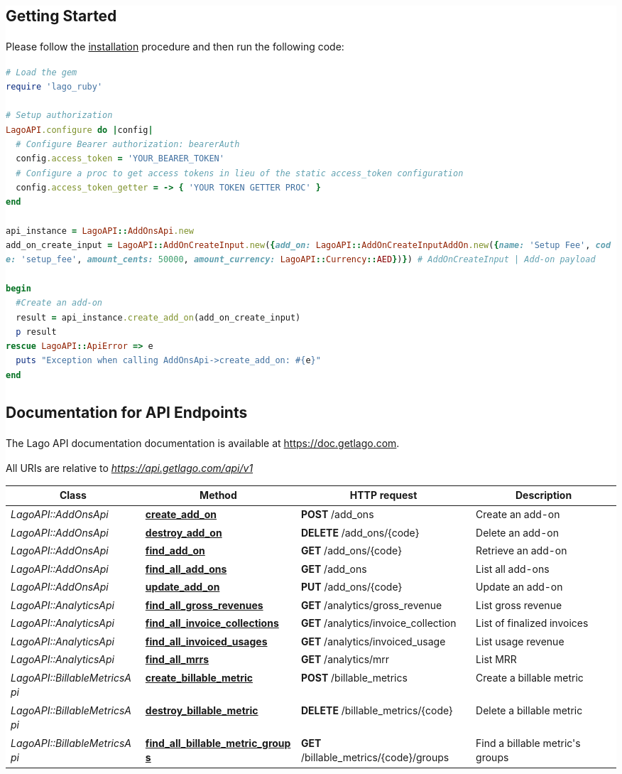 ## Getting Started

Please follow the [installation](#installation) procedure and then run the following code:

```ruby
# Load the gem
require 'lago_ruby'

# Setup authorization
LagoAPI.configure do |config|
  # Configure Bearer authorization: bearerAuth
  config.access_token = 'YOUR_BEARER_TOKEN'
  # Configure a proc to get access tokens in lieu of the static access_token configuration
  config.access_token_getter = -> { 'YOUR TOKEN GETTER PROC' } 
end

api_instance = LagoAPI::AddOnsApi.new
add_on_create_input = LagoAPI::AddOnCreateInput.new({add_on: LagoAPI::AddOnCreateInputAddOn.new({name: 'Setup Fee', code: 'setup_fee', amount_cents: 50000, amount_currency: LagoAPI::Currency::AED})}) # AddOnCreateInput | Add-on payload

begin
  #Create an add-on
  result = api_instance.create_add_on(add_on_create_input)
  p result
rescue LagoAPI::ApiError => e
  puts "Exception when calling AddOnsApi->create_add_on: #{e}"
end

```

## Documentation for API Endpoints

The Lago API documentation documentation is available at https://doc.getlago.com.

All URIs are relative to *https://api.getlago.com/api/v1*

Class | Method | HTTP request | Description
------------ | ------------- | ------------- | -------------
*LagoAPI::AddOnsApi* | [**create_add_on**](docs/AddOnsApi.md#create_add_on) | **POST** /add_ons | Create an add-on
*LagoAPI::AddOnsApi* | [**destroy_add_on**](docs/AddOnsApi.md#destroy_add_on) | **DELETE** /add_ons/{code} | Delete an add-on
*LagoAPI::AddOnsApi* | [**find_add_on**](docs/AddOnsApi.md#find_add_on) | **GET** /add_ons/{code} | Retrieve an add-on
*LagoAPI::AddOnsApi* | [**find_all_add_ons**](docs/AddOnsApi.md#find_all_add_ons) | **GET** /add_ons | List all add-ons
*LagoAPI::AddOnsApi* | [**update_add_on**](docs/AddOnsApi.md#update_add_on) | **PUT** /add_ons/{code} | Update an add-on
*LagoAPI::AnalyticsApi* | [**find_all_gross_revenues**](docs/AnalyticsApi.md#find_all_gross_revenues) | **GET** /analytics/gross_revenue | List gross revenue
*LagoAPI::AnalyticsApi* | [**find_all_invoice_collections**](docs/AnalyticsApi.md#find_all_invoice_collections) | **GET** /analytics/invoice_collection | List of finalized invoices
*LagoAPI::AnalyticsApi* | [**find_all_invoiced_usages**](docs/AnalyticsApi.md#find_all_invoiced_usages) | **GET** /analytics/invoiced_usage | List usage revenue
*LagoAPI::AnalyticsApi* | [**find_all_mrrs**](docs/AnalyticsApi.md#find_all_mrrs) | **GET** /analytics/mrr | List MRR
*LagoAPI::BillableMetricsApi* | [**create_billable_metric**](docs/BillableMetricsApi.md#create_billable_metric) | **POST** /billable_metrics | Create a billable metric
*LagoAPI::BillableMetricsApi* | [**destroy_billable_metric**](docs/BillableMetricsApi.md#destroy_billable_metric) | **DELETE** /billable_metrics/{code} | Delete a billable metric
*LagoAPI::BillableMetricsApi* | [**find_all_billable_metric_groups**](docs/BillableMetricsApi.md#find_all_billable_metric_groups) | **GET** /billable_metrics/{code}/groups | Find a billable metric's groups